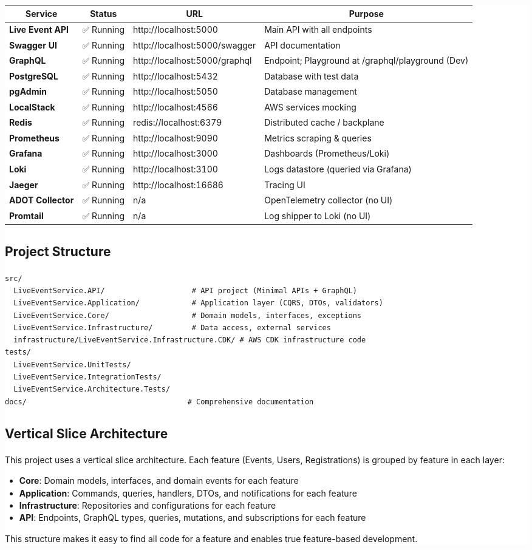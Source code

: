 | Service | Status | URL | Purpose |
|---------|--------|-----|---------|
| **Live Event API** | ✅ Running | http://localhost:5000 | Main API with all endpoints |
| **Swagger UI** | ✅ Running | http://localhost:5000/swagger | API documentation |
| **GraphQL** | ✅ Running | http://localhost:5000/graphql | Endpoint; Playground at /graphql/playground (Dev) |
| **PostgreSQL** | ✅ Running | http://localhost:5432 | Database with test data |
| **pgAdmin** | ✅ Running | http://localhost:5050 | Database management |
| **LocalStack** | ✅ Running | http://localhost:4566 | AWS services mocking |
| **Redis** | ✅ Running | redis://localhost:6379 | Distributed cache / backplane |
| **Prometheus** | ✅ Running | http://localhost:9090 | Metrics scraping & queries |
| **Grafana** | ✅ Running | http://localhost:3000 | Dashboards (Prometheus/Loki) |
| **Loki** | ✅ Running | http://localhost:3100 | Logs datastore (queried via Grafana) |
| **Jaeger** | ✅ Running | http://localhost:16686 | Tracing UI |
| **ADOT Collector** | ✅ Running | n/a | OpenTelemetry collector (no UI) |
| **Promtail** | ✅ Running | n/a | Log shipper to Loki (no UI) |

## Project Structure

```
src/
  LiveEventService.API/                    # API project (Minimal APIs + GraphQL)
  LiveEventService.Application/            # Application layer (CQRS, DTOs, validators)
  LiveEventService.Core/                   # Domain models, interfaces, exceptions
  LiveEventService.Infrastructure/         # Data access, external services
  infrastructure/LiveEventService.Infrastructure.CDK/ # AWS CDK infrastructure code
tests/
  LiveEventService.UnitTests/
  LiveEventService.IntegrationTests/
  LiveEventService.Architecture.Tests/
docs/                                     # Comprehensive documentation
```

## Vertical Slice Architecture

This project uses a vertical slice architecture. Each feature (Events, Users, Registrations) is grouped by feature in each layer:

- **Core**: Domain models, interfaces, and domain events for each feature
- **Application**: Commands, queries, handlers, DTOs, and notifications for each feature
- **Infrastructure**: Repositories and configurations for each feature
- **API**: Endpoints, GraphQL types, queries, mutations, and subscriptions for each feature

This structure makes it easy to find all code for a feature and enables true feature-based development.
